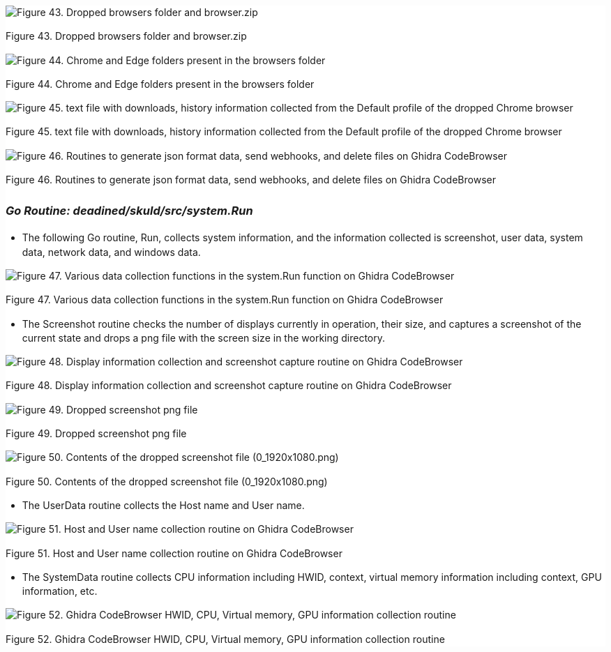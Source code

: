 ![Figure 43. Dropped browsers folder and browser.zip](https://github.com/mango0727-github/josephjy.io/tree/master/assets/img/deathin/image%2042.png)

Figure 43. Dropped browsers folder and browser.zip

![Figure 44. Chrome and Edge folders present in the browsers folder](https://github.com/mango0727-github/josephjy.io/tree/master/assets/img/deathin/image%2043.png)

Figure 44. Chrome and Edge folders present in the browsers folder

![Figure 45. text file with downloads, history information collected from the Default profile of the dropped Chrome browser](https://github.com/mango0727-github/josephjy.io/tree/master/assets/img/deathin/image%2044.png)

Figure 45. text file with downloads, history information collected from the Default profile of the dropped Chrome browser

![Figure 46. Routines to generate json format data, send webhooks, and delete files on Ghidra CodeBrowser](https://github.com/mango0727-github/josephjy.io/tree/master/assets/img/deathin/image%2045.png)

Figure 46. Routines to generate json format data, send webhooks, and delete files on Ghidra CodeBrowser

### ***Go Routine: deadined/skuld/src/system.Run***

- The following Go routine, Run, collects system information, and the information collected is screenshot, user data, system data, network data, and windows data.

![Figure 47. Various data collection functions in the system.Run function on Ghidra CodeBrowser](https://github.com/mango0727-github/josephjy.io/tree/master/assets/img/deathin/image%2046.png)

Figure 47. Various data collection functions in the system.Run function on Ghidra CodeBrowser

- The Screenshot routine checks the number of displays currently in operation, their size, and captures a screenshot of the current state and drops a png file with the screen size in the working directory.

![Figure 48. Display information collection and screenshot capture routine on Ghidra CodeBrowser](https://github.com/mango0727-github/josephjy.io/tree/master/assets/img/deathin/image%2047.png)

Figure 48. Display information collection and screenshot capture routine on Ghidra CodeBrowser

![Figure 49. Dropped screenshot png file](https://github.com/mango0727-github/josephjy.io/tree/master/assets/img/deathin/image%2048.png)

Figure 49. Dropped screenshot png file

![Figure 50. Contents of the dropped screenshot file (0_1920x1080.png)](https://github.com/mango0727-github/josephjy.io/tree/master/assets/img/deathin/image%2049.png)

Figure 50. Contents of the dropped screenshot file (0_1920x1080.png)

- The UserData routine collects the Host name and User name.

![Figure 51. Host and User name collection routine on Ghidra CodeBrowser](https://github.com/mango0727-github/josephjy.io/tree/master/assets/img/deathin/image%2050.png)

Figure 51. Host and User name collection routine on Ghidra CodeBrowser

- The SystemData routine collects CPU information including HWID, context, virtual memory information including context, GPU information, etc.

![Figure 52. Ghidra CodeBrowser HWID, CPU, Virtual memory, GPU information collection routine](https://github.com/mango0727-github/josephjy.io/tree/master/assets/img/deathin/image%2051.png)

Figure 52. Ghidra CodeBrowser HWID, CPU, Virtual memory, GPU information collection routine
